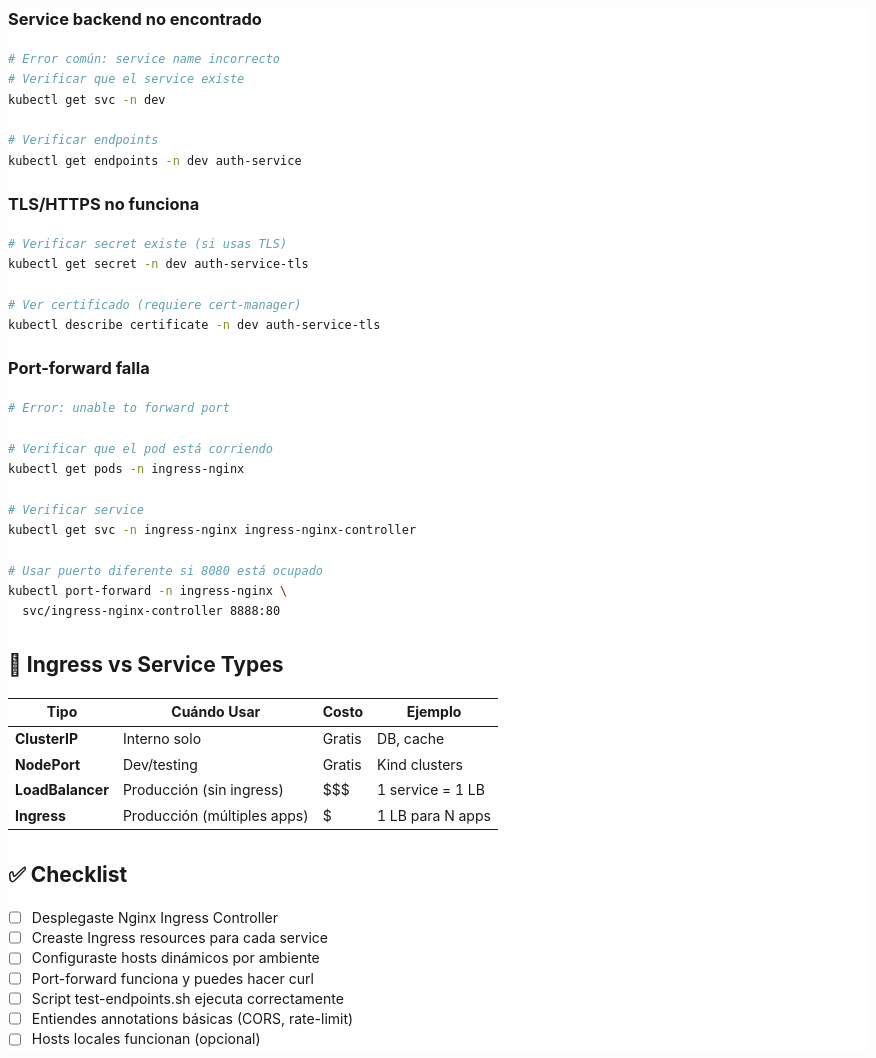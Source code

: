 ### Service backend no encontrado

```bash
# Error común: service name incorrecto
# Verificar que el service existe
kubectl get svc -n dev

# Verificar endpoints
kubectl get endpoints -n dev auth-service
```

### TLS/HTTPS no funciona

```bash
# Verificar secret existe (si usas TLS)
kubectl get secret -n dev auth-service-tls

# Ver certificado (requiere cert-manager)
kubectl describe certificate -n dev auth-service-tls
```

### Port-forward falla

```bash
# Error: unable to forward port

# Verificar que el pod está corriendo
kubectl get pods -n ingress-nginx

# Verificar service
kubectl get svc -n ingress-nginx ingress-nginx-controller

# Usar puerto diferente si 8080 está ocupado
kubectl port-forward -n ingress-nginx \
  svc/ingress-nginx-controller 8888:80
```

## 📝 Ingress vs Service Types

| Tipo | Cuándo Usar | Costo | Ejemplo |
|------|-------------|-------|---------|
| **ClusterIP** | Interno solo | Gratis | DB, cache |
| **NodePort** | Dev/testing | Gratis | Kind clusters |
| **LoadBalancer** | Producción (sin ingress) | $$$ | 1 service = 1 LB |
| **Ingress** | Producción (múltiples apps) | $ | 1 LB para N apps |

## ✅ Checklist

- [ ] Desplegaste Nginx Ingress Controller
- [ ] Creaste Ingress resources para cada service
- [ ] Configuraste hosts dinámicos por ambiente
- [ ] Port-forward funciona y puedes hacer curl
- [ ] Script test-endpoints.sh ejecuta correctamente
- [ ] Entiendes annotations básicas (CORS, rate-limit)
- [ ] Hosts locales funcionan (opcional)
